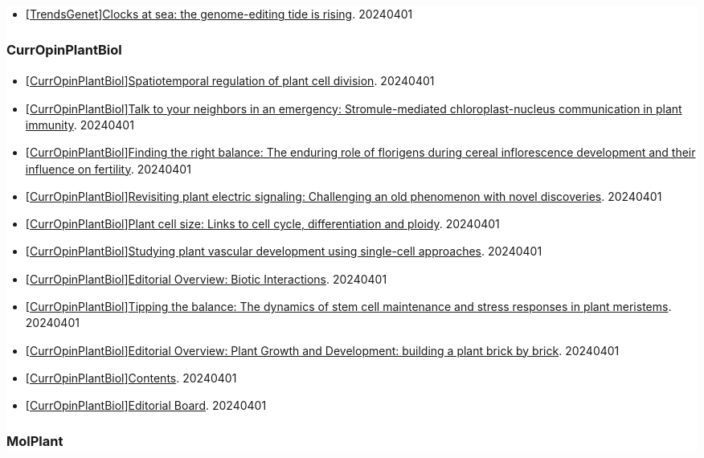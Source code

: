   - \[[TrendsGenet](https://www.sciencedirect.com/journal/trends-in-genetics)\][Clocks at sea: the genome-editing tide is rising](https://www.sciencedirect.com/science/article/pii/S0168952524000064?dgcid=rss_sd_all).  	20240401


### CurrOpinPlantBiol

  - \[[CurrOpinPlantBiol](https://www.sciencedirect.com/journal/current-opinion-in-plant-biology)\][Spatiotemporal regulation of plant cell division](https://www.sciencedirect.com/science/article/pii/S1369526624000219?dgcid=rss_sd_all).  	20240401

  - \[[CurrOpinPlantBiol](https://www.sciencedirect.com/journal/current-opinion-in-plant-biology)\][Talk to your neighbors in an emergency: Stromule-mediated chloroplast-nucleus communication in plant immunity](https://www.sciencedirect.com/science/article/pii/S1369526624000207?dgcid=rss_sd_all).  	20240401

  - \[[CurrOpinPlantBiol](https://www.sciencedirect.com/journal/current-opinion-in-plant-biology)\][Finding the right balance: The enduring role of florigens during cereal inflorescence development and their influence on fertility](https://www.sciencedirect.com/science/article/pii/S136952662400030X?dgcid=rss_sd_all).  	20240401

  - \[[CurrOpinPlantBiol](https://www.sciencedirect.com/journal/current-opinion-in-plant-biology)\][Revisiting plant electric signaling: Challenging an old phenomenon with novel discoveries](https://www.sciencedirect.com/science/article/pii/S1369526624000190?dgcid=rss_sd_all).  	20240401

  - \[[CurrOpinPlantBiol](https://www.sciencedirect.com/journal/current-opinion-in-plant-biology)\][Plant cell size: Links to cell cycle, differentiation and ploidy](https://www.sciencedirect.com/science/article/pii/S1369526624000189?dgcid=rss_sd_all).  	20240401

  - \[[CurrOpinPlantBiol](https://www.sciencedirect.com/journal/current-opinion-in-plant-biology)\][Studying plant vascular development using single-cell approaches](https://www.sciencedirect.com/science/article/pii/S1369526624000177?dgcid=rss_sd_all).  	20240401

  - \[[CurrOpinPlantBiol](https://www.sciencedirect.com/journal/current-opinion-in-plant-biology)\][Editorial Overview: Biotic Interactions](https://www.sciencedirect.com/science/article/pii/S1369526624000153?dgcid=rss_sd_all).  	20240401

  - \[[CurrOpinPlantBiol](https://www.sciencedirect.com/journal/current-opinion-in-plant-biology)\][Tipping the balance: The dynamics of stem cell maintenance and stress responses in plant meristems](https://www.sciencedirect.com/science/article/pii/S1369526624000013?dgcid=rss_sd_all).  	20240401

  - \[[CurrOpinPlantBiol](https://www.sciencedirect.com/journal/current-opinion-in-plant-biology)\][Editorial Overview: Plant Growth and Development: building a plant brick by brick](https://www.sciencedirect.com/science/article/pii/S1369526624000165?dgcid=rss_sd_all).  	20240401

  - \[[CurrOpinPlantBiol](https://www.sciencedirect.com/journal/current-opinion-in-plant-biology)\][Contents](https://www.sciencedirect.com/science/article/pii/S1369526624000268?dgcid=rss_sd_all).  	20240401

  - \[[CurrOpinPlantBiol](https://www.sciencedirect.com/journal/current-opinion-in-plant-biology)\][Editorial Board](https://www.sciencedirect.com/science/article/pii/S1369526624000256?dgcid=rss_sd_all).  	20240401


### MolPlant

